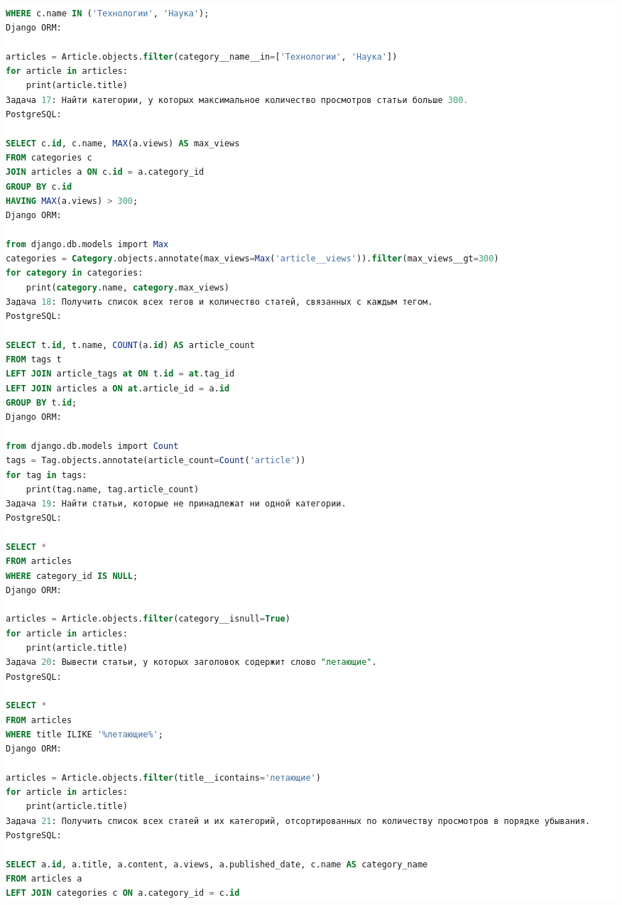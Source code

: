 ```sql
WHERE c.name IN ('Технологии', 'Наука');
Django ORM:

articles = Article.objects.filter(category__name__in=['Технологии', 'Наука'])
for article in articles:
    print(article.title)
Задача 17: Найти категории, у которых максимальное количество просмотров статьи больше 300.
PostgreSQL:

SELECT c.id, c.name, MAX(a.views) AS max_views
FROM categories c
JOIN articles a ON c.id = a.category_id
GROUP BY c.id
HAVING MAX(a.views) > 300;
Django ORM:

from django.db.models import Max
categories = Category.objects.annotate(max_views=Max('article__views')).filter(max_views__gt=300)
for category in categories:
    print(category.name, category.max_views)
Задача 18: Получить список всех тегов и количество статей, связанных с каждым тегом.
PostgreSQL:

SELECT t.id, t.name, COUNT(a.id) AS article_count
FROM tags t
LEFT JOIN article_tags at ON t.id = at.tag_id
LEFT JOIN articles a ON at.article_id = a.id
GROUP BY t.id;
Django ORM:

from django.db.models import Count
tags = Tag.objects.annotate(article_count=Count('article'))
for tag in tags:
    print(tag.name, tag.article_count)
Задача 19: Найти статьи, которые не принадлежат ни одной категории.
PostgreSQL:

SELECT *
FROM articles
WHERE category_id IS NULL;
Django ORM:

articles = Article.objects.filter(category__isnull=True)
for article in articles:
    print(article.title)
Задача 20: Вывести статьи, у которых заголовок содержит слово "летающие".
PostgreSQL:

SELECT *
FROM articles
WHERE title ILIKE '%летающие%';
Django ORM:

articles = Article.objects.filter(title__icontains='летающие')
for article in articles:
    print(article.title)
Задача 21: Получить список всех статей и их категорий, отсортированных по количеству просмотров в порядке убывания.
PostgreSQL:

SELECT a.id, a.title, a.content, a.views, a.published_date, c.name AS category_name
FROM articles a
LEFT JOIN categories c ON a.category_id = c.id
```